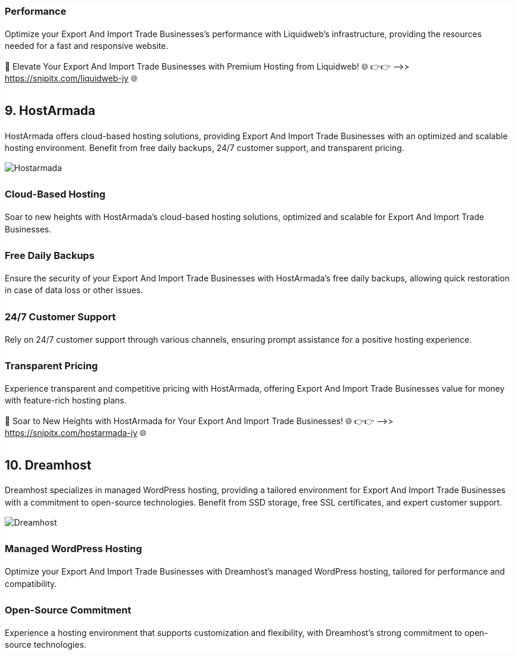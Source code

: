 ### Performance
Optimize your Export And Import Trade Businesses’s performance with Liquidweb’s infrastructure, providing the resources needed for a fast and responsive website.

🚀 Elevate Your Export And Import Trade Businesses with Premium Hosting from Liquidweb! 🌐
👉👉 -->> https://snipitx.com/liquidweb-jy 🌐

## 9. HostArmada

HostArmada offers cloud-based hosting solutions, providing Export And Import Trade Businesses with an optimized and scalable hosting environment. Benefit from free daily backups, 24/7 customer support, and transparent pricing.

![Hostarmada](https://i.imgur.com/KFbdf3o.jpeg "Hostarmada Hosting")

### Cloud-Based Hosting
Soar to new heights with HostArmada’s cloud-based hosting solutions, optimized and scalable for Export And Import Trade Businesses.

### Free Daily Backups
Ensure the security of your Export And Import Trade Businesses with HostArmada’s free daily backups, allowing quick restoration in case of data loss or other issues.

### 24/7 Customer Support
Rely on 24/7 customer support through various channels, ensuring prompt assistance for a positive hosting experience.

### Transparent Pricing
Experience transparent and competitive pricing with HostArmada, offering Export And Import Trade Businesses value for money with feature-rich hosting plans.

🚀 Soar to New Heights with HostArmada for Your Export And Import Trade Businesses! 🌐
👉👉 -->> https://snipitx.com/hostarmada-jy 🌐

## 10. Dreamhost

Dreamhost specializes in managed WordPress hosting, providing a tailored environment for Export And Import Trade Businesses with a commitment to open-source technologies. Benefit from SSD storage, free SSL certificates, and expert customer support.

![Dreamhost](https://i.imgur.com/rXIg8ip.jpeg "Dreamhost Hosting")

### Managed WordPress Hosting
Optimize your Export And Import Trade Businesses with Dreamhost’s managed WordPress hosting, tailored for performance and compatibility.

### Open-Source Commitment
Experience a hosting environment that supports customization and flexibility, with Dreamhost’s strong commitment to open-source technologies.
